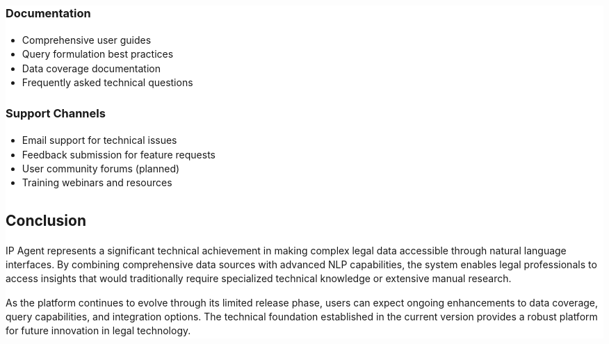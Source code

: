 ### Documentation
- Comprehensive user guides
- Query formulation best practices
- Data coverage documentation
- Frequently asked technical questions

### Support Channels
- Email support for technical issues
- Feedback submission for feature requests
- User community forums (planned)
- Training webinars and resources

## Conclusion

IP Agent represents a significant technical achievement in making complex legal data accessible through natural language interfaces. By combining comprehensive data sources with advanced NLP capabilities, the system enables legal professionals to access insights that would traditionally require specialized technical knowledge or extensive manual research.

As the platform continues to evolve through its limited release phase, users can expect ongoing enhancements to data coverage, query capabilities, and integration options. The technical foundation established in the current version provides a robust platform for future innovation in legal technology.
